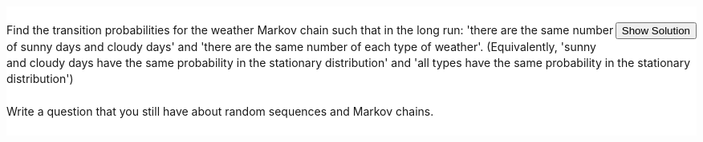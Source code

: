 <br/>
<div class="exercise">
  <button  onclick="showSolution(this,'LTD2')" style="float:right;">Show Solution</button>
  Find the transition probabilities for the weather Markov chain such that in the long run: 'there are the same number of sunny days and cloudy days' and 'there are the same number of each type of weather'. (Equivalently, 'sunny and cloudy days have the same probability in the stationary distribution' and 'all types have the same probability in the stationary distribution')
  <div id="LTD2" style="display:none;" class="solution">
    How often the weather is sunny is determined by the sunny column in the table. The same holds for cloudy weather. So it is sufficient to have the same columns for both, e.g., (in matrix form)
     \begin{equation*}
A=\left(\begin{array}{ccc}
.3 & .3 & .4\\
.2 & .2 & .6\\
.5 & .5 & 0
\end{array}\right).\end{equation*}
Note: while having equal columns is sufficient to have the same frequency, it is not necessary. For example, try to simulate a Markov chain with this transition matrix
 \begin{equation*}
A=\left(\begin{array}{ccc}
.6 & .2 & .2\\
.4 & .5 & .1\\
0 & .3 & .7
\end{array}\right).\end{equation*}
The next part is left as an exercise.
</div>
</div>
<br/>




<div class="exercise">
  Write a question that you still have about random sequences and Markov chains.
</div>
<br/>



